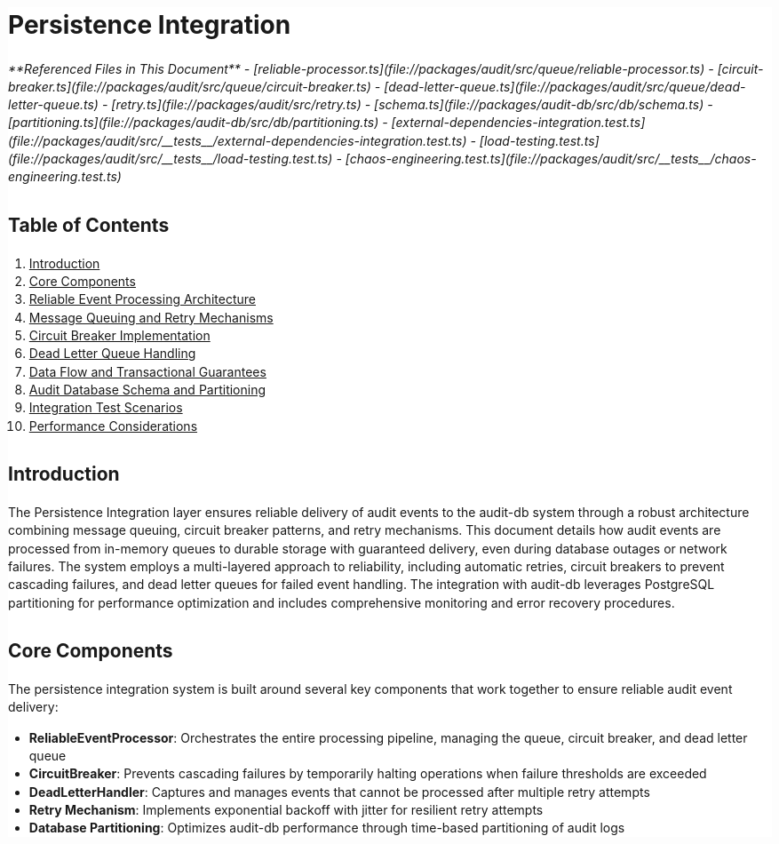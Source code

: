 # Persistence Integration

<cite>
**Referenced Files in This Document**   
- [reliable-processor.ts](file://packages/audit/src/queue/reliable-processor.ts)
- [circuit-breaker.ts](file://packages/audit/src/queue/circuit-breaker.ts)
- [dead-letter-queue.ts](file://packages/audit/src/queue/dead-letter-queue.ts)
- [retry.ts](file://packages/audit/src/retry.ts)
- [schema.ts](file://packages/audit-db/src/db/schema.ts)
- [partitioning.ts](file://packages/audit-db/src/db/partitioning.ts)
- [external-dependencies-integration.test.ts](file://packages/audit/src/__tests__/external-dependencies-integration.test.ts)
- [load-testing.test.ts](file://packages/audit/src/__tests__/load-testing.test.ts)
- [chaos-engineering.test.ts](file://packages/audit/src/__tests__/chaos-engineering.test.ts)
</cite>

## Table of Contents
1. [Introduction](#introduction)
2. [Core Components](#core-components)
3. [Reliable Event Processing Architecture](#reliable-event-processing-architecture)
4. [Message Queuing and Retry Mechanisms](#message-queuing-and-retry-mechanisms)
5. [Circuit Breaker Implementation](#circuit-breaker-implementation)
6. [Dead Letter Queue Handling](#dead-letter-queue-handling)
7. [Data Flow and Transactional Guarantees](#data-flow-and-transactional-guarantees)
8. [Audit Database Schema and Partitioning](#audit-database-schema-and-partitioning)
9. [Integration Test Scenarios](#integration-test-scenarios)
10. [Performance Considerations](#performance-considerations)

## Introduction
The Persistence Integration layer ensures reliable delivery of audit events to the audit-db system through a robust architecture combining message queuing, circuit breaker patterns, and retry mechanisms. This document details how audit events are processed from in-memory queues to durable storage with guaranteed delivery, even during database outages or network failures. The system employs a multi-layered approach to reliability, including automatic retries, circuit breakers to prevent cascading failures, and dead letter queues for failed event handling. The integration with audit-db leverages PostgreSQL partitioning for performance optimization and includes comprehensive monitoring and error recovery procedures.

## Core Components

The persistence integration system is built around several key components that work together to ensure reliable audit event delivery:

- **ReliableEventProcessor**: Orchestrates the entire processing pipeline, managing the queue, circuit breaker, and dead letter queue
- **CircuitBreaker**: Prevents cascading failures by temporarily halting operations when failure thresholds are exceeded
- **DeadLetterHandler**: Captures and manages events that cannot be processed after multiple retry attempts
- **Retry Mechanism**: Implements exponential backoff with jitter for resilient retry attempts
- **Database Partitioning**: Optimizes audit-db performance through time-based partitioning of audit logs

